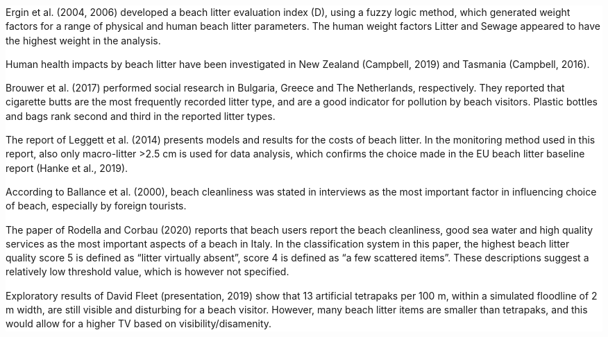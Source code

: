 Ergin et al. (2004, 2006) developed a beach litter evaluation index (D), using a fuzzy logic method, which generated
weight factors for a range of physical and human beach litter parameters. The human weight factors Litter and Sewage
appeared to have the highest weight in the analysis.

Human health impacts by beach litter have been investigated in New Zealand (Campbell, 2019) and Tasmania (Campbell,
2016).

Brouwer et al. (2017) performed social research in Bulgaria, Greece and The Netherlands, respectively. They reported
that cigarette butts are the most frequently recorded litter type, and are a good indicator for pollution by beach
visitors. Plastic bottles and bags rank second and third in the reported litter types.

The report of Leggett et al. (2014) presents models and results for the costs of beach litter. In the monitoring method
used in this report, also only macro-litter >2.5 cm is used for data analysis, which confirms the choice made in the EU
beach litter baseline report (Hanke et al., 2019).

According to Ballance et al. (2000), beach cleanliness was stated in interviews as the most important factor in
influencing choice of beach, especially by foreign tourists.

The paper of Rodella and Corbau (2020) reports that beach users report the beach cleanliness, good sea water and high
quality services as the most important aspects of a beach in Italy. In the classification system in this paper, the
highest beach litter quality score 5 is defined as “litter virtually absent”, score 4 is defined as “a few scattered
items”. These descriptions suggest a relatively low threshold value, which is however not specified.

Exploratory results of David Fleet (presentation, 2019) show that 13 artificial tetrapaks per 100 m, within a simulated
floodline of 2 m width, are still visible and disturbing for a beach visitor. However, many beach litter items are
smaller than tetrapaks, and this would allow for a higher TV based on visibility/disamenity.